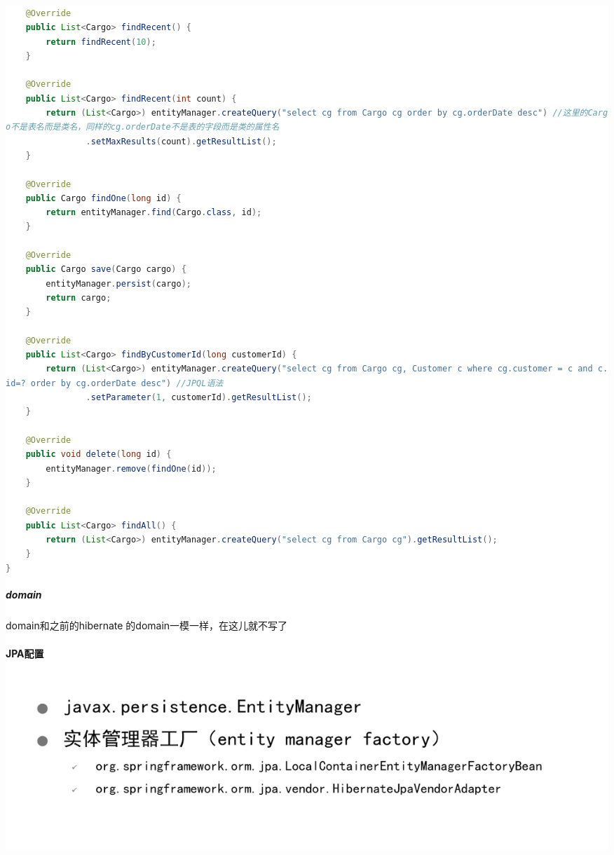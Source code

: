```java
    @Override
    public List<Cargo> findRecent() {
        return findRecent(10);
    }

    @Override
    public List<Cargo> findRecent(int count) {
        return (List<Cargo>) entityManager.createQuery("select cg from Cargo cg order by cg.orderDate desc") //这里的Cargo不是表名而是类名，同样的cg.orderDate不是表的字段而是类的属性名
                .setMaxResults(count).getResultList();
    }

    @Override
    public Cargo findOne(long id) {
        return entityManager.find(Cargo.class, id);
    }

    @Override
    public Cargo save(Cargo cargo) {
        entityManager.persist(cargo);
        return cargo;
    }

    @Override
    public List<Cargo> findByCustomerId(long customerId) {
        return (List<Cargo>) entityManager.createQuery("select cg from Cargo cg, Customer c where cg.customer = c and c.id=? order by cg.orderDate desc") //JPQL语法
                .setParameter(1, customerId).getResultList();
    }

    @Override
    public void delete(long id) {
        entityManager.remove(findOne(id));
    }

    @Override
    public List<Cargo> findAll() {
        return (List<Cargo>) entityManager.createQuery("select cg from Cargo cg").getResultList();
    }
}

```

##### domain

domain和之前的hibernate 的domain一模一样，在这儿就不写了

#### JPA配置

![image-20200716233652395](总结.assets/image-20200716233652395.png)
